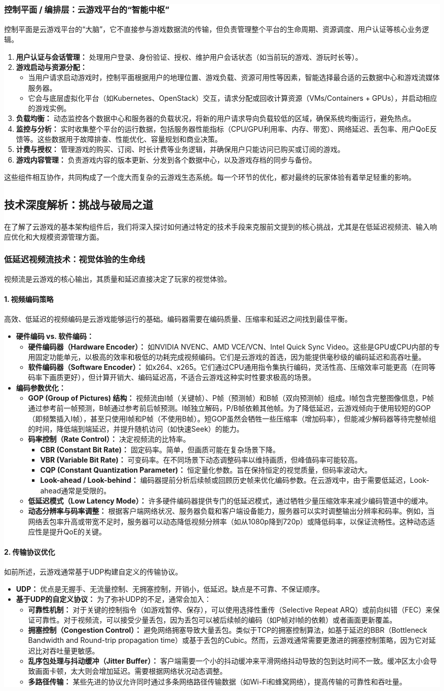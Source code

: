 ### 控制平面 / 编排层：云游戏平台的“智能中枢”

控制平面是云游戏平台的“大脑”，它不直接参与游戏数据流的传输，但负责管理整个平台的生命周期、资源调度、用户认证等核心业务逻辑。

1.  **用户认证与会话管理：** 处理用户登录、身份验证、授权、维护用户会话状态（如当前玩的游戏、游玩时长等）。
2.  **游戏启动与资源分配：**
    *   当用户请求启动游戏时，控制平面根据用户的地理位置、游戏负载、资源可用性等因素，智能选择最合适的云数据中心和游戏流媒体服务器。
    *   它会与底层虚拟化平台（如Kubernetes、OpenStack）交互，请求分配或回收计算资源（VMs/Containers + GPUs），并启动相应的游戏实例。
3.  **负载均衡：** 动态监控各个数据中心和服务器的负载状况，将新的用户请求导向负载较低的区域，确保系统均衡运行，避免热点。
4.  **监控与分析：** 实时收集整个平台的运行数据，包括服务器性能指标（CPU/GPU利用率、内存、带宽）、网络延迟、丢包率、用户QoE反馈等。这些数据用于故障排查、性能优化、容量规划和商业决策。
5.  **计费与授权：** 管理游戏的购买、订阅、时长计费等业务逻辑，并确保用户只能访问已购买或订阅的游戏。
6.  **游戏内容管理：** 负责游戏内容的版本更新、分发到各个数据中心，以及游戏存档的同步与备份。

这些组件相互协作，共同构成了一个庞大而复杂的云游戏生态系统。每一个环节的优化，都对最终的玩家体验有着举足轻重的影响。

## 技术深度解析：挑战与破局之道

在了解了云游戏的基本架构组件后，我们将深入探讨如何通过特定的技术手段来克服前文提到的核心挑战，尤其是在低延迟视频流、输入响应优化和大规模资源管理方面。

### 低延迟视频流技术：视觉体验的生命线

视频流是云游戏的核心输出，其质量和延迟直接决定了玩家的视觉体验。

#### 1. 视频编码策略

高效、低延迟的视频编码是云游戏能够运行的基础。编码器需要在编码质量、压缩率和延迟之间找到最佳平衡。

*   **硬件编码 vs. 软件编码：**
    *   **硬件编码器（Hardware Encoder）：** 如NVIDIA NVENC、AMD VCE/VCN、Intel Quick Sync Video。这些是GPU或CPU内部的专用固定功能单元，以极高的效率和极低的功耗完成视频编码。它们是云游戏的首选，因为能提供毫秒级的编码延迟和高吞吐量。
    *   **软件编码器（Software Encoder）：** 如x264、x265。它们通过CPU通用指令集执行编码，灵活性高、压缩效率可能更高（在同等码率下画质更好），但计算开销大、编码延迟高，不适合云游戏这种实时性要求极高的场景。
*   **编码参数优化：**
    *   **GOP (Group of Pictures) 结构：** 视频流由I帧（关键帧）、P帧（预测帧）和B帧（双向预测帧）组成。I帧包含完整图像信息，P帧通过参考前一帧预测，B帧通过参考前后帧预测。I帧独立解码，P/B帧依赖其他帧。为了降低延迟，云游戏倾向于使用较短的GOP（即频繁插入I帧），甚至只使用I帧和P帧（不使用B帧）。短GOP虽然会牺牲一些压缩率（增加码率），但能减少解码器等待完整帧组的时间，降低端到端延迟，并提升随机访问（如快速Seek）的能力。
    *   **码率控制（Rate Control）：** 决定视频流的比特率。
        *   **CBR (Constant Bit Rate)：** 固定码率。简单，但画质可能在复杂场景下降。
        *   **VBR (Variable Bit Rate)：** 可变码率。在不同场景下动态调整码率以维持画质，但峰值码率可能较高。
        *   **CQP (Constant Quantization Parameter)：** 恒定量化参数。旨在保持恒定的视觉质量，但码率波动大。
        *   **Look-ahead / Look-behind：** 编码器提前分析后续帧或回顾历史帧来优化编码参数。在云游戏中，由于需要低延迟，Look-ahead通常是受限的。
    *   **低延迟模式（Low Latency Mode）：** 许多硬件编码器提供专门的低延迟模式，通过牺牲少量压缩效率来减少编码管道中的缓冲。
    *   **动态分辨率与码率调整：** 根据客户端网络状况、服务器负载和客户端设备能力，服务器可以实时调整输出分辨率和码率。例如，当网络丢包率升高或带宽不足时，服务器可以动态降低视频分辨率（如从1080p降到720p）或降低码率，以保证流畅性。这种动态适应性是提升QoE的关键。

#### 2. 传输协议优化

如前所述，云游戏通常基于UDP构建自定义的传输协议。

*   **UDP：** 优点是无握手、无流量控制、无拥塞控制，开销小，低延迟。缺点是不可靠、不保证顺序。
*   **基于UDP的自定义协议：** 为了弥补UDP的不足，通常会加入：
    *   **可靠性机制：** 对于关键的控制指令（如游戏暂停、保存），可以使用选择性重传（Selective Repeat ARQ）或前向纠错（FEC）来保证可靠性。对于视频流，可以接受少量丢包，因为丢包可以被后续帧的编码（如P帧对I帧的依赖）或者画面更新覆盖。
    *   **拥塞控制（Congestion Control）：** 避免网络拥塞导致大量丢包。类似于TCP的拥塞控制算法，如基于延迟的BBR（Bottleneck Bandwidth and Round-trip propagation time）或基于丢包的Cubic。然而，云游戏通常需要更激进的拥塞控制策略，因为它对延迟比对吞吐量更敏感。
    *   **乱序包处理与抖动缓冲（Jitter Buffer）：** 客户端需要一个小的抖动缓冲来平滑网络抖动导致的包到达时间不一致。缓冲区太小会导致画面卡顿，太大则会增加延迟。需要根据网络状况动态调整。
    *   **多路径传输：** 某些先进的协议允许同时通过多条网络路径传输数据（如Wi-Fi和蜂窝网络），提高传输的可靠性和吞吐量。
